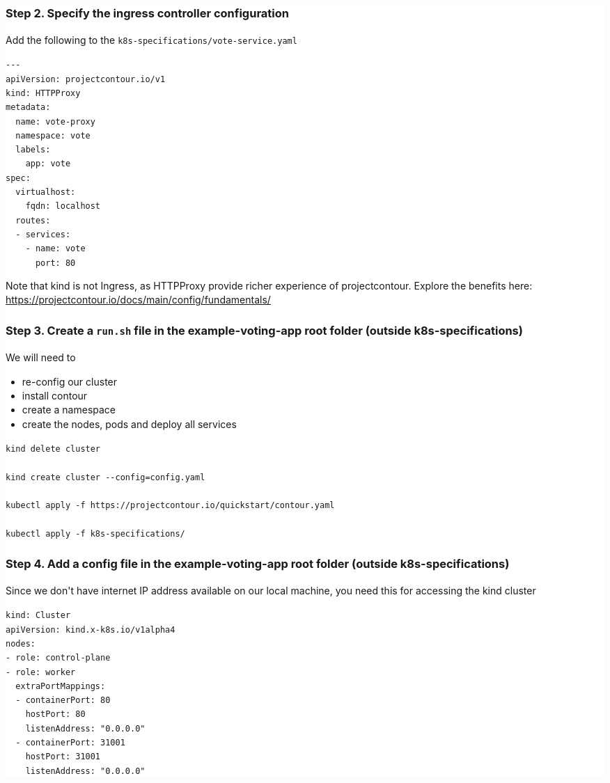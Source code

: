 
### Step 2. Specify the ingress controller configuration

Add the following to the `k8s-specifications/vote-service.yaml`


```
---
apiVersion: projectcontour.io/v1
kind: HTTPProxy
metadata:
  name: vote-proxy
  namespace: vote
  labels:
    app: vote
spec:
  virtualhost:
    fqdn: localhost
  routes:
  - services:
    - name: vote
      port: 80

```
Note that kind is not Ingress, as HTTPProxy provide richer experience of projectcontour. Explore the benefits here:
https://projectcontour.io/docs/main/config/fundamentals/

### Step 3. Create a `run.sh` file in the example-voting-app root folder (outside k8s-specifications)
We will need to
* re-config our cluster
* install contour
* create a namespace
* create the nodes, pods and deploy all services
```
kind delete cluster

kind create cluster --config=config.yaml

kubectl apply -f https://projectcontour.io/quickstart/contour.yaml

kubectl apply -f k8s-specifications/
```

### Step 4. Add a config file in the example-voting-app root folder (outside k8s-specifications)
Since we don't have internet IP address available on our local machine, you need this for accessing the kind cluster
```
kind: Cluster
apiVersion: kind.x-k8s.io/v1alpha4
nodes:
- role: control-plane
- role: worker
  extraPortMappings:
  - containerPort: 80
    hostPort: 80
    listenAddress: "0.0.0.0"
  - containerPort: 31001
    hostPort: 31001
    listenAddress: "0.0.0.0"
```
